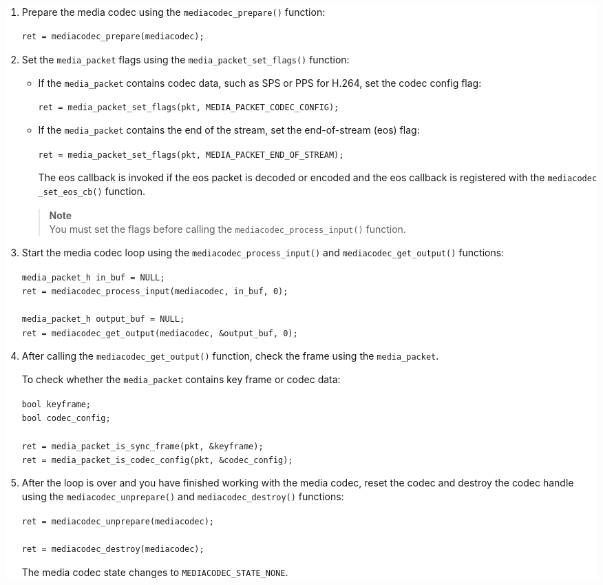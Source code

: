 1. Prepare the media codec using the `mediacodec_prepare()` function:

   ```
   ret = mediacodec_prepare(mediacodec);
   ```

2. Set the `media_packet` flags using the `media_packet_set_flags()` function:

   - If the `media_packet` contains codec data, such as SPS or PPS for H.264, set the codec config flag:

     ```
     ret = media_packet_set_flags(pkt, MEDIA_PACKET_CODEC_CONFIG);
     ```

   - If the `media_packet` contains the end of the stream, set the end-of-stream (eos) flag:

     ```
     ret = media_packet_set_flags(pkt, MEDIA_PACKET_END_OF_STREAM);
     ```

     The eos callback is invoked if the eos packet is decoded or encoded and the eos callback is registered with the `mediacodec_set_eos_cb()` function.

   > **Note**  
   > You must set the flags before calling the `mediacodec_process_input()` function.

3. Start the media codec loop using the `mediacodec_process_input()` and `mediacodec_get_output()` functions:

   ```
   media_packet_h in_buf = NULL;
   ret = mediacodec_process_input(mediacodec, in_buf, 0);

   media_packet_h output_buf = NULL;
   ret = mediacodec_get_output(mediacodec, &output_buf, 0);
   ```

4. After calling the `mediacodec_get_output()` function, check the frame using the `media_packet`.

   To check whether the `media_packet` contains key frame or codec data:

   ```
   bool keyframe;
   bool codec_config;

   ret = media_packet_is_sync_frame(pkt, &keyframe);
   ret = media_packet_is_codec_config(pkt, &codec_config);
   ```

5. After the loop is over and you have finished working with the media codec, reset the codec and destroy the codec handle using the `mediacodec_unprepare()` and `mediacodec_destroy()` functions:

   ```
   ret = mediacodec_unprepare(mediacodec);

   ret = mediacodec_destroy(mediacodec);
   ```

   The media codec state changes to `MEDIACODEC_STATE_NONE`.
